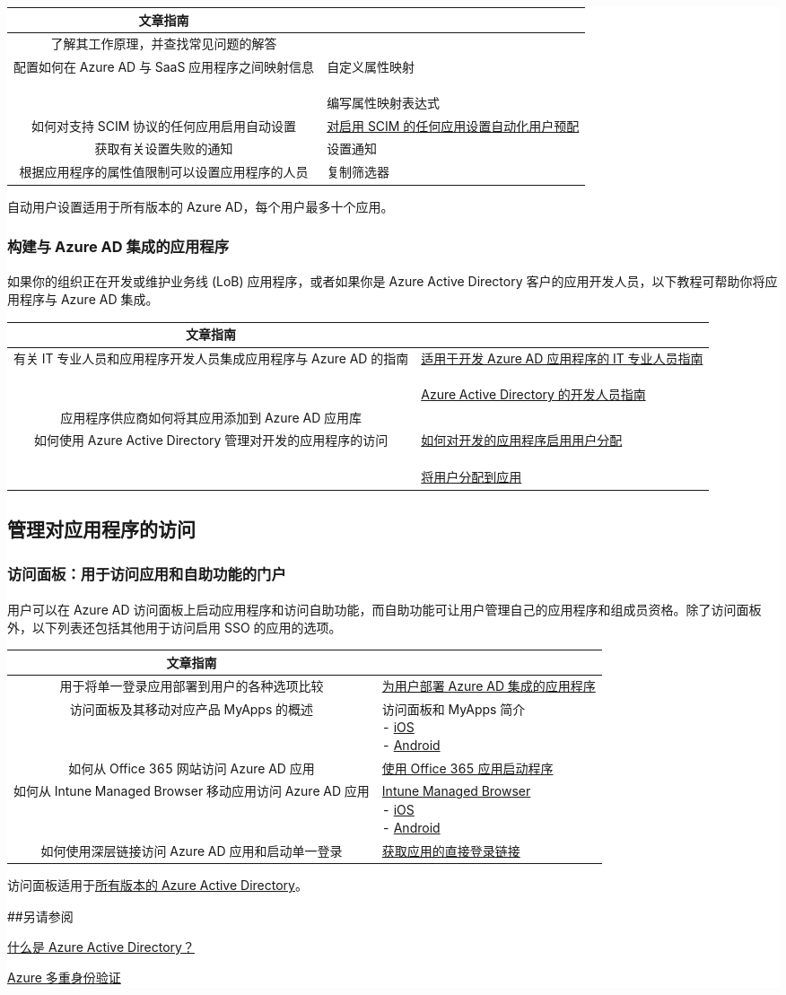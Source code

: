 | 文章指南 | |
|:---:| --- |
| 了解其工作原理，并查找常见问题的解答 | |
| 配置如何在 Azure AD 与 SaaS 应用程序之间映射信息 | 自定义属性映射 <br><br> 编写属性映射表达式 |
| 如何对支持 SCIM 协议的任何应用启用自动设置 |[对启用 SCIM 的任何应用设置自动化用户预配](./active-directory-scim-provisioning.md) |
| 获取有关设置失败的通知 | 设置通知 |
| 根据应用程序的属性值限制可以设置应用程序的人员 | 复制筛选器 |

自动用户设置适用于所有版本的 Azure AD，每个用户最多十个应用。

### 构建与 Azure AD 集成的应用程序
如果你的组织正在开发或维护业务线 (LoB) 应用程序，或者如果你是 Azure Active Directory 客户的应用开发人员，以下教程可帮助你将应用程序与 Azure AD 集成。

| 文章指南 | |
|:---:| --- |
| 有关 IT 专业人员和应用程序开发人员集成应用程序与 Azure AD 的指南 |[适用于开发 Azure AD 应用程序的 IT 专业人员指南](./active-directory-applications-guiding-developers-for-lob-applications.md)<br /><br />[Azure Active Directory 的开发人员指南](./develop/active-directory-developers-guide.md) |
| 应用程序供应商如何将其应用添加到 Azure AD 应用库 |  |
| 如何使用 Azure Active Directory 管理对开发的应用程序的访问 |[如何对开发的应用程序启用用户分配](./active-directory-applications-guiding-developers-requiring-user-assignment.md)<br /><br />[将用户分配到应用](./active-directory-applications-guiding-developers-assigning-users.md)<br /> |

## 管理对应用程序的访问

### 访问面板：用于访问应用和自助功能的门户
用户可以在 Azure AD 访问面板上启动应用程序和访问自助功能，而自助功能可让用户管理自己的应用程序和组成员资格。除了访问面板外，以下列表还包括其他用于访问启用 SSO 的应用的选项。

| 文章指南 | |
|:---:| --- |
| 用于将单一登录应用部署到用户的各种选项比较 |[为用户部署 Azure AD 集成的应用程序](./active-directory-appssoaccess-whatis.md#deploying-azure-ad-integrated-applications-to-users) |
| 访问面板及其移动对应产品 MyApps 的概述 | 访问面板和 MyApps 简介 <br /> - [iOS](https://itunes.apple.com/us/app/my-apps-azure-active-directory/id824048653?mt=8)<br /> - [Android](https://play.google.com/store/apps/details?id=com.microsoft.myapps) |
| 如何从 Office 365 网站访问 Azure AD 应用 |[使用 Office 365 应用启动程序](https://support.office.com/en-us/article/Meet-the-Office-365-app-launcher-79f12104-6fed-442f-96a0-eb089a3f476a) |
| 如何从 Intune Managed Browser 移动应用访问 Azure AD 应用 |[Intune Managed Browser](https://technet.microsoft.com/en-us/library/dn878029.aspx)<br /> - [iOS](https://itunes.apple.com/us/app/microsoft-intune-managed-browser/id943264951?mt=8)<br /> - [Android](https://play.google.com/store/apps/details?id=com.microsoft.intune.mam.managedbrowser) |
| 如何使用深层链接访问 Azure AD 应用和启动单一登录 |[获取应用的直接登录链接](./active-directory-appssoaccess-whatis.md#direct-sign-on-links-for-federated-password-based-or-existing-apps) |

访问面板适用于[所有版本的 Azure Active Directory](https://www.azure.cn/pricing/details/identity/)。

##另请参阅

[什么是 Azure Active Directory？](./active-directory-whatis.md)

[Azure 多重身份验证](https://www.azure.cn/home/features/multi-factor-authentication/)


